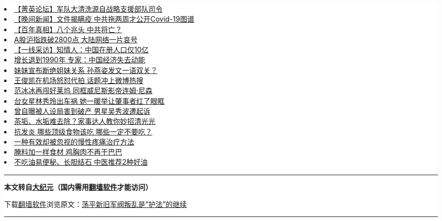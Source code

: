 <li><a href="https://github.com/19920513/djy/blob/master/gb/24/1/18/n14161514.md#1">【菁英论坛】军队大清洗源自战略支援部队司令</a></li>
<li><a href="https://github.com/19920513/djy/blob/master/gb/24/1/18/n14161065.md#1">【晚间新闻】文件揭瞒疫 中共拖两周才公开Covid-19图谱</a></li>
<li><a href="https://github.com/19920513/djy/blob/master/gb/24/1/17/n14160654.md#1">【百年真相】八个兆头 中共将亡？</a></li>
<li><a href="https://github.com/19920513/djy/blob/master/gb/24/1/18/n14160832.md#1">A股沪指跌破2800点 大陆网络一片哀号</a></li>
<li><a href="https://github.com/19920513/djy/blob/master/gb/24/1/18/n14161063.md#1">【一线采访】知情人：中国在册人口仅10亿</a></li>
<li><a href="https://github.com/19920513/djy/blob/master/gb/24/1/17/n14160524.md#1">增长退到1990年 专家：中国经济失去动能</a></li>
<li><a href="https://github.com/19920513/djy/blob/master/gb/24/1/18/n14161546.md#1">妹妹宣布断绝姐妹关系 孙燕姿发文一语双关？</a></li>
<li><a href="https://github.com/19920513/djy/blob/master/gb/24/1/17/n14160618.md#1">王俊凯在机场怒怼代拍 话题冲上微博热搜</a></li>
<li><a href="https://github.com/19920513/djy/blob/master/gb/24/1/19/n14162267.md#1">范冰冰再闯好莱坞 同框威尼斯影帝连姆·尼森</a></li>
<li><a href="https://github.com/19920513/djy/blob/master/gb/24/1/18/n14161121.md#1">台女星林秀玲出车祸 她一暖举让肇事者红了眼眶</a></li>
<li><a href="https://github.com/19920513/djy/blob/master/gb/24/1/18/n14161417.md#1">曾自曝被人设局害到破产 男星吴秀波遭起诉</a></li>
<li><a href="https://github.com/19920513/djy/blob/master/gb/23/12/29/n14145942.md#1">茶垢、水垢难去除？家事达人教你妙招清光光</a></li>
<li><a href="https://github.com/19920513/djy/blob/master/gb/24/1/8/n14153869.md#1">抗发炎 哪些顶级食物该吃 哪些一定不要吃？</a></li>
<li><a href="https://github.com/19920513/djy/blob/master/gb/24/1/16/n14159636.md#1">一种有效却被忽视的慢性疼痛治疗方法</a></li>
<li><a href="https://github.com/19920513/djy/blob/master/gb/24/1/16/n14159563.md#1">腌料加一样食材 鸡胸肉不再干巴巴</a></li>
<li><a href="https://github.com/19920513/djy/blob/master/gb/24/1/5/n14151986.md#1">不吃油易便秘、长胆结石 中医推荐2种好油</a></li>
<hr>
<strong>本文转自<a href="https://www.epochtimes.com">大纪元</a>（国内需用<a href="https://github.com/19920513/www/blob/master/README.md#8">翻墙软件</a>才能访问）</strong><p>下载<a href="https://github.com/19920513/www/blob/master/README.md#8">翻墙软件</a>浏览原文：<a href="https://www.epochtimes.com/gb/3/5/2/n307206.htm">荡平新旧军阀叛乱是“护法”的继续</a></p><hr>